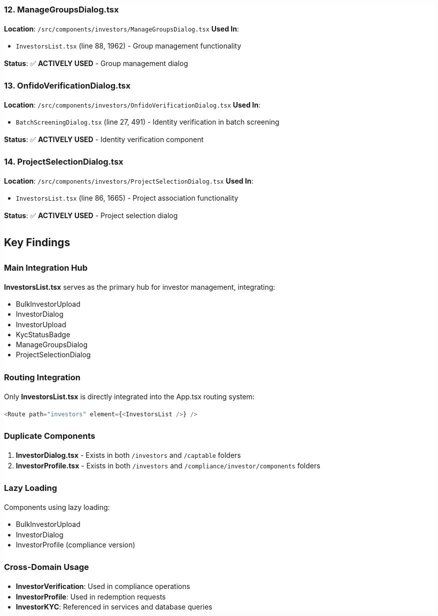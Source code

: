 ### 12. **ManageGroupsDialog.tsx**
**Location**: `/src/components/investors/ManageGroupsDialog.tsx`
**Used In**:
- `InvestorsList.tsx` (line 88, 1962) - Group management functionality

**Status**: ✅ **ACTIVELY USED** - Group management dialog

### 13. **OnfidoVerificationDialog.tsx**
**Location**: `/src/components/investors/OnfidoVerificationDialog.tsx`
**Used In**:
- `BatchScreeningDialog.tsx` (line 27, 491) - Identity verification in batch screening

**Status**: ✅ **ACTIVELY USED** - Identity verification component

### 14. **ProjectSelectionDialog.tsx**
**Location**: `/src/components/investors/ProjectSelectionDialog.tsx`
**Used In**:
- `InvestorsList.tsx` (line 86, 1665) - Project association functionality

**Status**: ✅ **ACTIVELY USED** - Project selection dialog

## Key Findings

### Main Integration Hub
**InvestorsList.tsx** serves as the primary hub for investor management, integrating:
- BulkInvestorUpload
- InvestorDialog
- InvestorUpload
- KycStatusBadge
- ManageGroupsDialog
- ProjectSelectionDialog

### Routing Integration
Only **InvestorsList.tsx** is directly integrated into the App.tsx routing system:
```typescript
<Route path="investors" element={<InvestorsList />} />
```

### Duplicate Components
1. **InvestorDialog.tsx** - Exists in both `/investors` and `/captable` folders
2. **InvestorProfile.tsx** - Exists in both `/investors` and `/compliance/investor/components` folders

### Lazy Loading
Components using lazy loading:
- BulkInvestorUpload
- InvestorDialog
- InvestorProfile (compliance version)

### Cross-Domain Usage
- **InvestorVerification**: Used in compliance operations
- **InvestorProfile**: Used in redemption requests
- **InvestorKYC**: Referenced in services and database queries
